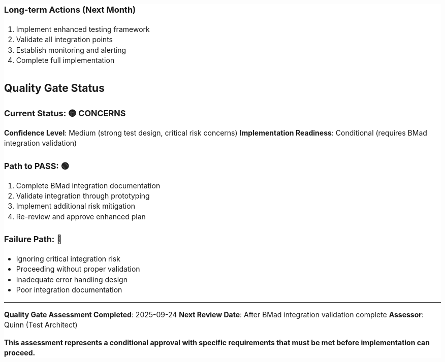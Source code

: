 ### Long-term Actions (Next Month)
1. Implement enhanced testing framework
2. Validate all integration points
3. Establish monitoring and alerting
4. Complete full implementation

## Quality Gate Status

### Current Status: 🟡 CONCERNS
**Confidence Level**: Medium (strong test design, critical risk concerns)
**Implementation Readiness**: Conditional (requires BMad integration validation)

### Path to PASS: 🟢
1. Complete BMad integration documentation
2. Validate integration through prototyping
3. Implement additional risk mitigation
4. Re-review and approve enhanced plan

### Failure Path: 🔴
- Ignoring critical integration risk
- Proceeding without proper validation
- Inadequate error handling design
- Poor integration documentation

---

**Quality Gate Assessment Completed**: 2025-09-24
**Next Review Date**: After BMad integration validation complete
**Assessor**: Quinn (Test Architect)

**This assessment represents a conditional approval with specific requirements that must be met before implementation can proceed.**